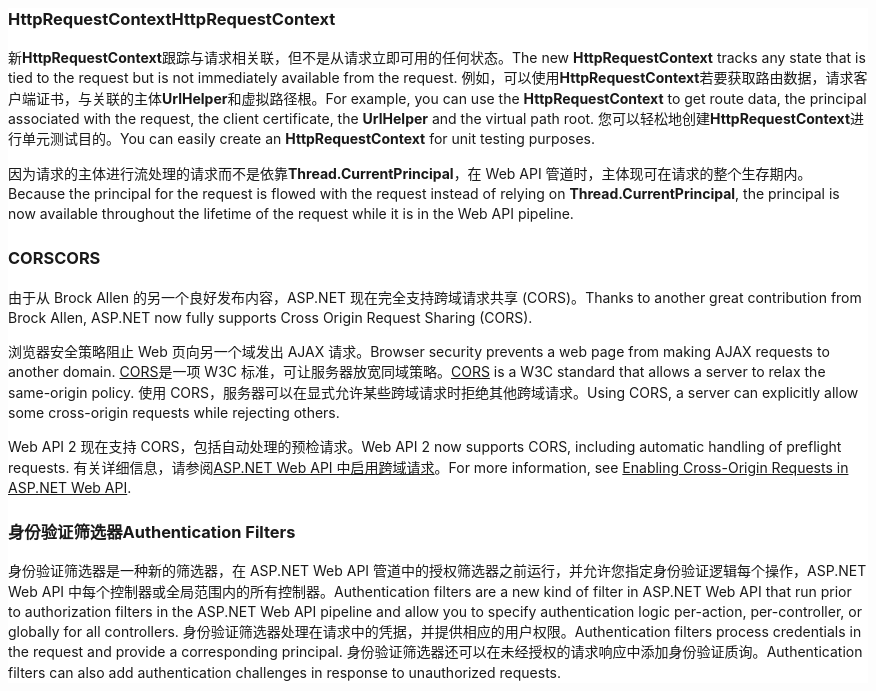 ### <a name="httprequestcontext"></a><span data-ttu-id="7c986-290">HttpRequestContext</span><span class="sxs-lookup"><span data-stu-id="7c986-290">HttpRequestContext</span></span>

<span data-ttu-id="7c986-291">新**HttpRequestContext**跟踪与请求相关联，但不是从请求立即可用的任何状态。</span><span class="sxs-lookup"><span data-stu-id="7c986-291">The new **HttpRequestContext** tracks any state that is tied to the request but is not immediately available from the request.</span></span> <span data-ttu-id="7c986-292">例如，可以使用**HttpRequestContext**若要获取路由数据，请求客户端证书，与关联的主体**UrlHelper**和虚拟路径根。</span><span class="sxs-lookup"><span data-stu-id="7c986-292">For example, you can use the **HttpRequestContext** to get route data, the principal associated with the request, the client certificate, the **UrlHelper** and the virtual path root.</span></span> <span data-ttu-id="7c986-293">您可以轻松地创建**HttpRequestContext**进行单元测试目的。</span><span class="sxs-lookup"><span data-stu-id="7c986-293">You can easily create an **HttpRequestContext** for unit testing purposes.</span></span>

<span data-ttu-id="7c986-294">因为请求的主体进行流处理的请求而不是依靠**Thread.CurrentPrincipal**，在 Web API 管道时，主体现可在请求的整个生存期内。</span><span class="sxs-lookup"><span data-stu-id="7c986-294">Because the principal for the request is flowed with the request instead of relying on **Thread.CurrentPrincipal**, the principal is now available throughout the lifetime of the request while it is in the Web API pipeline.</span></span>

### <a name="cors"></a><span data-ttu-id="7c986-295">CORS</span><span class="sxs-lookup"><span data-stu-id="7c986-295">CORS</span></span>

<span data-ttu-id="7c986-296">由于从 Brock Allen 的另一个良好发布内容，ASP.NET 现在完全支持跨域请求共享 (CORS)。</span><span class="sxs-lookup"><span data-stu-id="7c986-296">Thanks to another great contribution from Brock Allen, ASP.NET now fully supports Cross Origin Request Sharing (CORS).</span></span>

<span data-ttu-id="7c986-297">浏览器安全策略阻止 Web 页向另一个域发出 AJAX 请求。</span><span class="sxs-lookup"><span data-stu-id="7c986-297">Browser security prevents a web page from making AJAX requests to another domain.</span></span> <span data-ttu-id="7c986-298">[CORS](http://www.w3.org/TR/cors/)是一项 W3C 标准，可让服务器放宽同域策略。</span><span class="sxs-lookup"><span data-stu-id="7c986-298">[CORS](http://www.w3.org/TR/cors/) is a W3C standard that allows a server to relax the same-origin policy.</span></span> <span data-ttu-id="7c986-299">使用 CORS，服务器可以在显式允许某些跨域请求时拒绝其他跨域请求。</span><span class="sxs-lookup"><span data-stu-id="7c986-299">Using CORS, a server can explicitly allow some cross-origin requests while rejecting others.</span></span>

<span data-ttu-id="7c986-300">Web API 2 现在支持 CORS，包括自动处理的预检请求。</span><span class="sxs-lookup"><span data-stu-id="7c986-300">Web API 2 now supports CORS, including automatic handling of preflight requests.</span></span> <span data-ttu-id="7c986-301">有关详细信息，请参阅[ASP.NET Web API 中启用跨域请求](../../../web-api/overview/security/enabling-cross-origin-requests-in-web-api.md)。</span><span class="sxs-lookup"><span data-stu-id="7c986-301">For more information, see [Enabling Cross-Origin Requests in ASP.NET Web API](../../../web-api/overview/security/enabling-cross-origin-requests-in-web-api.md).</span></span>

### <a name="authentication-filters"></a><span data-ttu-id="7c986-302">身份验证筛选器</span><span class="sxs-lookup"><span data-stu-id="7c986-302">Authentication Filters</span></span>

<span data-ttu-id="7c986-303">身份验证筛选器是一种新的筛选器，在 ASP.NET Web API 管道中的授权筛选器之前运行，并允许您指定身份验证逻辑每个操作，ASP.NET Web API 中每个控制器或全局范围内的所有控制器。</span><span class="sxs-lookup"><span data-stu-id="7c986-303">Authentication filters are a new kind of filter in ASP.NET Web API that run prior to authorization filters in the ASP.NET Web API pipeline and allow you to specify authentication logic per-action, per-controller, or globally for all controllers.</span></span> <span data-ttu-id="7c986-304">身份验证筛选器处理在请求中的凭据，并提供相应的用户权限。</span><span class="sxs-lookup"><span data-stu-id="7c986-304">Authentication filters process credentials in the request and provide a corresponding principal.</span></span> <span data-ttu-id="7c986-305">身份验证筛选器还可以在未经授权的请求响应中添加身份验证质询。</span><span class="sxs-lookup"><span data-stu-id="7c986-305">Authentication filters can also add authentication challenges in response to unauthorized requests.</span></span>
